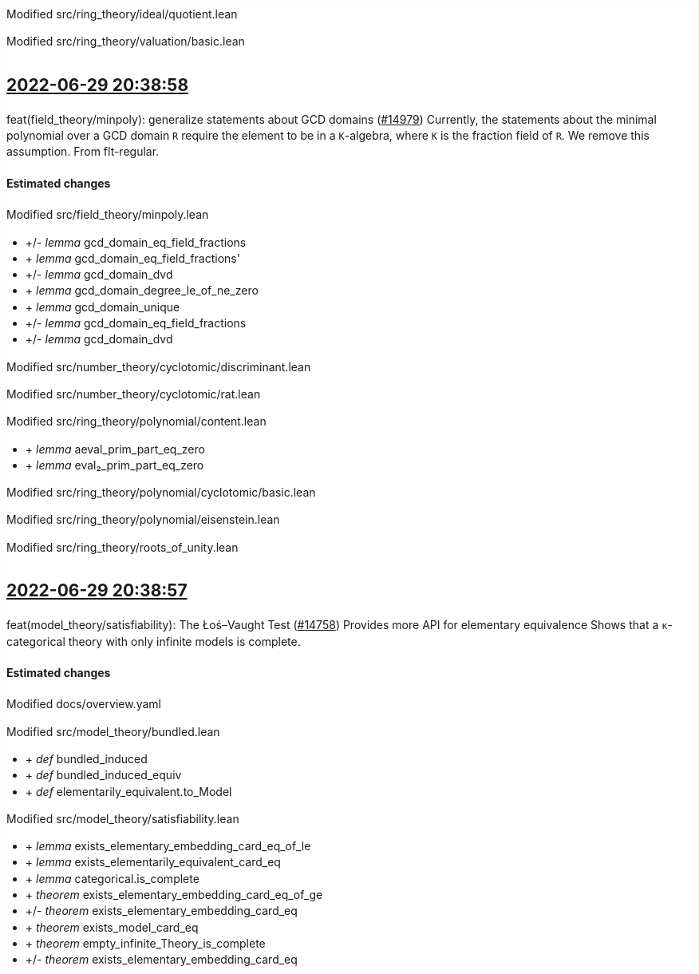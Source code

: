 Modified src/ring_theory/ideal/quotient.lean

Modified src/ring_theory/valuation/basic.lean



## [2022-06-29 20:38:58](https://github.com/leanprover-community/mathlib/commit/71985dc)
feat(field_theory/minpoly): generalize statements about GCD domains ([#14979](https://github.com/leanprover-community/mathlib/pull/14979))
Currently, the statements about the minimal polynomial over a GCD domain `R` require the element to be in a `K`-algebra, where `K` is the fraction field of `R`. We remove this assumption.
From flt-regular.
#### Estimated changes
Modified src/field_theory/minpoly.lean
- \+/\- *lemma* gcd_domain_eq_field_fractions
- \+ *lemma* gcd_domain_eq_field_fractions'
- \+/\- *lemma* gcd_domain_dvd
- \+ *lemma* gcd_domain_degree_le_of_ne_zero
- \+ *lemma* gcd_domain_unique
- \+/\- *lemma* gcd_domain_eq_field_fractions
- \+/\- *lemma* gcd_domain_dvd

Modified src/number_theory/cyclotomic/discriminant.lean

Modified src/number_theory/cyclotomic/rat.lean

Modified src/ring_theory/polynomial/content.lean
- \+ *lemma* aeval_prim_part_eq_zero
- \+ *lemma* eval₂_prim_part_eq_zero

Modified src/ring_theory/polynomial/cyclotomic/basic.lean

Modified src/ring_theory/polynomial/eisenstein.lean

Modified src/ring_theory/roots_of_unity.lean



## [2022-06-29 20:38:57](https://github.com/leanprover-community/mathlib/commit/6879dd0)
feat(model_theory/satisfiability): The Łoś–Vaught Test ([#14758](https://github.com/leanprover-community/mathlib/pull/14758))
Provides more API for elementary equivalence
Shows that a `κ`-categorical theory with only infinite models is complete.
#### Estimated changes
Modified docs/overview.yaml

Modified src/model_theory/bundled.lean
- \+ *def* bundled_induced
- \+ *def* bundled_induced_equiv
- \+ *def* elementarily_equivalent.to_Model

Modified src/model_theory/satisfiability.lean
- \+ *lemma* exists_elementary_embedding_card_eq_of_le
- \+ *lemma* exists_elementarily_equivalent_card_eq
- \+ *lemma* categorical.is_complete
- \+ *theorem* exists_elementary_embedding_card_eq_of_ge
- \+/\- *theorem* exists_elementary_embedding_card_eq
- \+ *theorem* exists_model_card_eq
- \+ *theorem* empty_infinite_Theory_is_complete
- \+/\- *theorem* exists_elementary_embedding_card_eq
